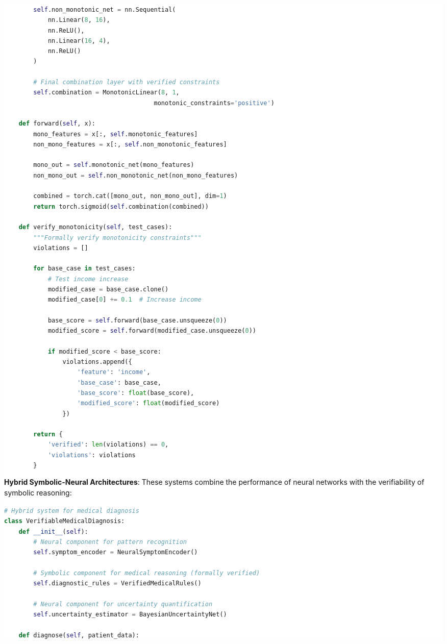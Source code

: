 ```python
        self.non_monotonic_net = nn.Sequential(
            nn.Linear(8, 16),
            nn.ReLU(),
            nn.Linear(16, 4),
            nn.ReLU()
        )
        
        # Final combination layer with verified constraints
        self.combination = MonotonicLinear(8, 1, 
                                         monotonic_constraints='positive')
    
    def forward(self, x):
        mono_features = x[:, self.monotonic_features]
        non_mono_features = x[:, self.non_monotonic_features]
        
        mono_out = self.monotonic_net(mono_features)
        non_mono_out = self.non_monotonic_net(non_mono_features)
        
        combined = torch.cat([mono_out, non_mono_out], dim=1)
        return torch.sigmoid(self.combination(combined))
    
    def verify_monotonicity(self, test_cases):
        """Formally verify monotonicity constraints"""
        violations = []
        
        for base_case in test_cases:
            # Test income increase
            modified_case = base_case.clone()
            modified_case[0] += 0.1  # Increase income
            
            base_score = self.forward(base_case.unsqueeze(0))
            modified_score = self.forward(modified_case.unsqueeze(0))
            
            if modified_score < base_score:
                violations.append({
                    'feature': 'income',
                    'base_case': base_case,
                    'base_score': float(base_score),
                    'modified_score': float(modified_score)
                })
        
        return {
            'verified': len(violations) == 0,
            'violations': violations
        }
```

**Hybrid Symbolic-Neural Architectures**: These systems combine the performance of neural networks with the verifiability of symbolic reasoning:

```python
# Hybrid system for medical diagnosis
class VerifiableMedicalDiagnosis:
    def __init__(self):
        # Neural component for pattern recognition
        self.symptom_encoder = NeuralSymptomEncoder()
        
        # Symbolic component for medical reasoning (formally verified)
        self.diagnostic_rules = VerifiedMedicalRules()
        
        # Neural component for uncertainty quantification
        self.uncertainty_estimator = BayesianUncertaintyNet()
    
    def diagnose(self, patient_data):
```